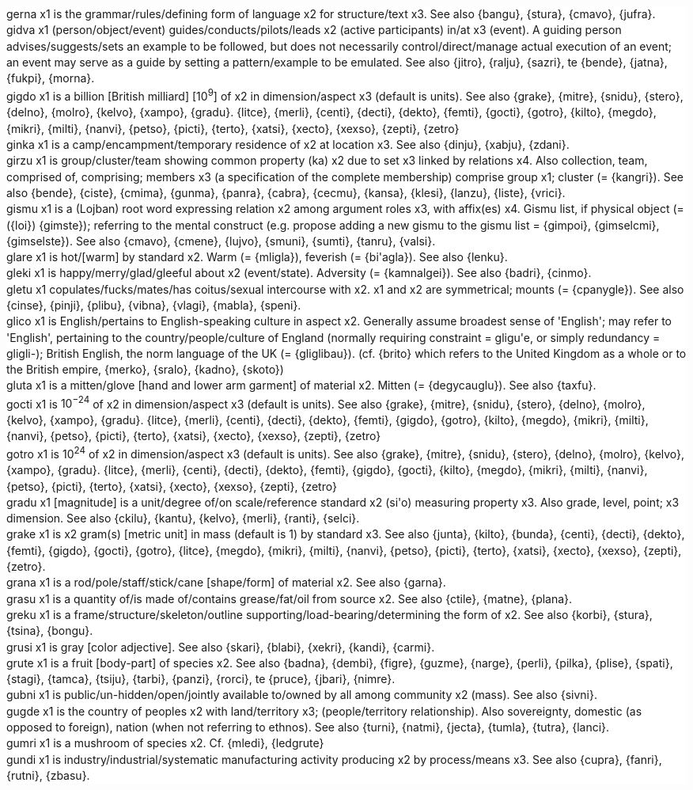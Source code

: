 gerna	x1 is the grammar/rules/defining form of language x2 for structure/text x3.	See also {bangu}, {stura}, {cmavo}, {jufra}.		
gidva	x1 (person/object/event) guides/conducts/pilots/leads x2 (active participants) in/at x3 (event).	A guiding person advises/suggests/sets an example to be followed, but does not necessarily control/direct/manage actual execution of an event; an event may serve as a guide by setting a pattern/example to be emulated.  See also {jitro}, {ralju}, {sazri}, te {bende}, {jatna}, {fukpi}, {morna}.		
gigdo	x1 is a billion [British milliard] [$10^9$] of x2 in dimension/aspect x3 (default is units).	See also {grake}, {mitre}, {snidu}, {stero}, {delno}, {molro}, {kelvo}, {xampo}, {gradu}. {litce}, {merli}, {centi}, {decti}, {dekto}, {femti}, {gocti}, {gotro}, {kilto}, {megdo}, {mikri}, {milti}, {nanvi}, {petso}, {picti}, {terto}, {xatsi}, {xecto}, {xexso}, {zepti}, {zetro}		
ginka	x1 is a camp/encampment/temporary residence of x2 at location x3.	See also {dinju}, {xabju}, {zdani}.		
girzu	x1 is group/cluster/team showing common property (ka) x2 due to set x3 linked by relations x4.	Also collection, team, comprised of, comprising; members x3 (a specification of the complete membership) comprise group x1; cluster (= {kangri}).  See also {bende}, {ciste}, {cmima}, {gunma}, {panra}, {cabra}, {cecmu}, {kansa}, {klesi}, {lanzu}, {liste}, {vrici}.		
gismu	x1 is a (Lojban) root word expressing relation x2 among argument roles x3, with affix(es) x4.	Gismu list, if physical object (= ({loi}) {gimste}); referring to the mental construct (e.g. propose adding a new gismu to the gismu list = {gimpoi}, {gimselcmi}, {gimselste}).  See also {cmavo}, {cmene}, {lujvo}, {smuni}, {sumti}, {tanru}, {valsi}.		
glare	x1 is hot/[warm] by standard x2.	Warm (= {mligla}), feverish (= {bi'agla}).  See also {lenku}.		
gleki	x1 is happy/merry/glad/gleeful about x2 (event/state).	Adversity (= {kamnalgei}).  See also {badri}, {cinmo}.		
gletu	x1 copulates/fucks/mates/has coitus/sexual intercourse with x2.	x1 and x2 are symmetrical; mounts (= {cpanygle}).  See also {cinse}, {pinji}, {plibu}, {vibna}, {vlagi}, {mabla}, {speni}.		
glico	x1 is English/pertains to English-speaking culture in aspect x2.	Generally assume broadest sense of 'English'; may refer to 'English', pertaining to the country/people/culture of England (normally requiring constraint = gligu'e, or simply redundancy = gligli-); British English, the norm language of the UK (= {gliglibau}).  (cf. {brito} which refers to the United Kingdom as a whole or to the British empire, {merko}, {sralo}, {kadno}, {skoto})		
gluta	x1 is a mitten/glove [hand and lower arm garment] of material x2.	Mitten (= {degycauglu}).  See also {taxfu}.		
gocti	x1 is $10^{-24}$ of x2 in dimension/aspect x3 (default is units).	See also {grake}, {mitre}, {snidu}, {stero}, {delno}, {molro}, {kelvo}, {xampo}, {gradu}. {litce}, {merli}, {centi}, {decti}, {dekto}, {femti}, {gigdo}, {gotro}, {kilto}, {megdo}, {mikri}, {milti}, {nanvi}, {petso}, {picti}, {terto}, {xatsi}, {xecto}, {xexso}, {zepti}, {zetro}		
gotro	x1 is $10^{24}$ of x2 in dimension/aspect x3 (default is units).	See also {grake}, {mitre}, {snidu}, {stero}, {delno}, {molro}, {kelvo}, {xampo}, {gradu}. {litce}, {merli}, {centi}, {decti}, {dekto}, {femti}, {gigdo}, {gocti}, {kilto}, {megdo}, {mikri}, {milti}, {nanvi}, {petso}, {picti}, {terto}, {xatsi}, {xecto}, {xexso}, {zepti}, {zetro}		
gradu	x1 [magnitude] is a unit/degree of/on scale/reference standard x2 (si'o) measuring property x3.	Also grade, level, point; x3 dimension.  See also {ckilu}, {kantu}, {kelvo}, {merli}, {ranti}, {selci}.		
grake	x1 is x2 gram(s) [metric unit] in mass (default is 1) by standard x3.	See also {junta}, {kilto}, {bunda}, {centi}, {decti}, {dekto}, {femti}, {gigdo}, {gocti}, {gotro}, {litce}, {megdo}, {mikri}, {milti}, {nanvi}, {petso}, {picti}, {terto}, {xatsi}, {xecto}, {xexso}, {zepti}, {zetro}.		
grana	x1 is a rod/pole/staff/stick/cane [shape/form] of material x2.	See also {garna}.		
grasu	x1 is a quantity of/is made of/contains grease/fat/oil from source x2.	See also {ctile}, {matne}, {plana}.		
greku	x1 is a frame/structure/skeleton/outline supporting/load-bearing/determining the form of x2.	See also {korbi}, {stura}, {tsina}, {bongu}.		
grusi	x1 is gray [color adjective].	See also {skari}, {blabi}, {xekri}, {kandi}, {carmi}.		
grute	x1 is a fruit [body-part] of species x2.	See also {badna}, {dembi}, {figre}, {guzme}, {narge}, {perli}, {pilka}, {plise}, {spati}, {stagi}, {tamca}, {tsiju}, {tarbi}, {panzi}, {rorci}, te {pruce}, {jbari}, {nimre}.		
gubni	x1 is public/un-hidden/open/jointly available to/owned by all among community x2 (mass).	See also {sivni}.		
gugde	x1 is the country of peoples x2 with land/territory x3; (people/territory relationship).	Also sovereignty, domestic (as opposed to foreign), nation (when not referring to ethnos).  See also {turni}, {natmi}, {jecta}, {tumla}, {tutra}, {lanci}.		
gumri	x1 is a mushroom of species x2.	Cf. {mledi}, {ledgrute}		
gundi	x1 is industry/industrial/systematic manufacturing activity producing x2 by process/means x3.	See also {cupra}, {fanri}, {rutni}, {zbasu}.		